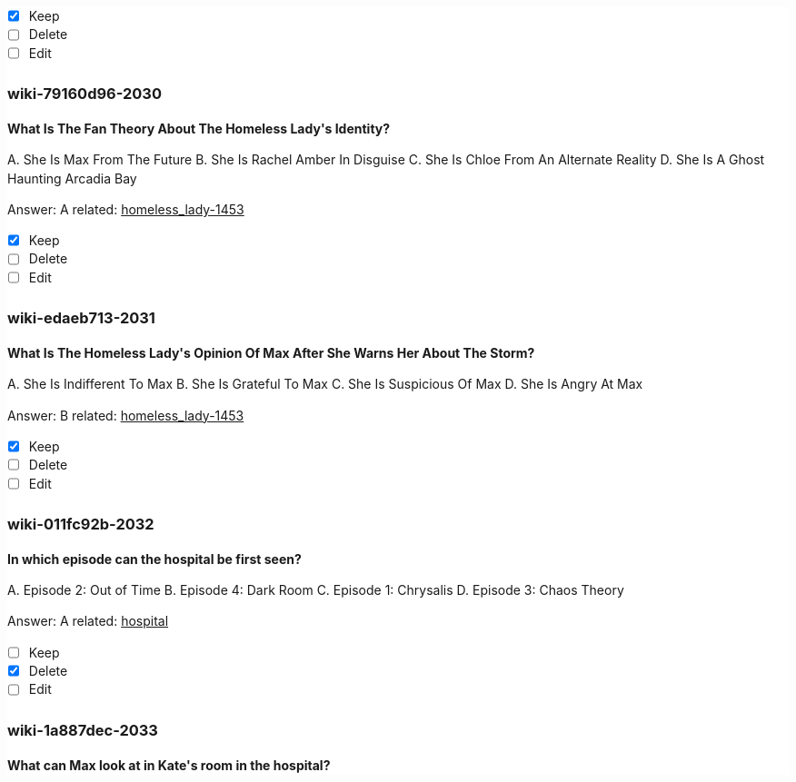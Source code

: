 - [x] Keep
- [ ] Delete
- [ ] Edit

### wiki-79160d96-2030

**What Is The Fan Theory About The Homeless Lady's Identity?**

A. She Is Max From The Future
B. She Is Rachel Amber In Disguise
C. She Is Chloe From An Alternate Reality
D. She Is A Ghost Haunting Arcadia Bay

Answer: A
related: [homeless_lady-1453](../wiki-pages-chunks/homeless_lady-1453.txt)

- [x] Keep
- [ ] Delete
- [ ] Edit

### wiki-edaeb713-2031

**What Is The Homeless Lady's Opinion Of Max After She Warns Her About The Storm?**

A. She Is Indifferent To Max
B. She Is Grateful To Max
C. She Is Suspicious Of Max
D. She Is Angry At Max

Answer: B
related: [homeless_lady-1453](../wiki-pages-chunks/homeless_lady-1453.txt)

- [x] Keep
- [ ] Delete
- [ ] Edit

### wiki-011fc92b-2032

**In which episode can the hospital be first seen?**

A. Episode 2: Out of Time
B. Episode 4: Dark Room
C. Episode 1: Chrysalis
D. Episode 3: Chaos Theory

Answer: A
related: [hospital](../wiki-pages-chunks/hospital.txt)

- [ ] Keep
- [x] Delete
- [ ] Edit

### wiki-1a887dec-2033

**What can Max look at in Kate's room in the hospital?**
